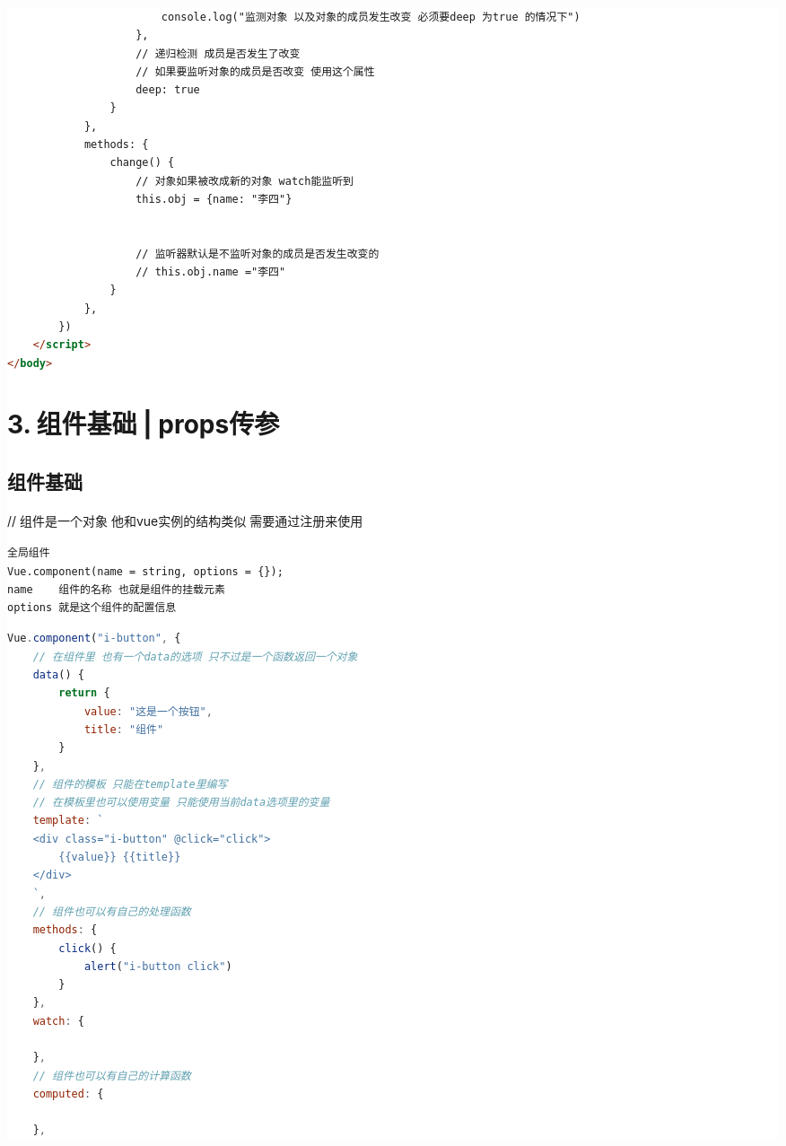 ```html
                        console.log("监测对象 以及对象的成员发生改变 必须要deep 为true 的情况下")
                    },
                    // 递归检测 成员是否发生了改变
                    // 如果要监听对象的成员是否改变 使用这个属性
                    deep: true
                }
            },
            methods: {
                change() {
                    // 对象如果被改成新的对象 watch能监听到
                    this.obj = {name: "李四"}


                    // 监听器默认是不监听对象的成员是否发生改变的
                    // this.obj.name ="李四"
                }
            },
        })
    </script>
</body>
```

# 3. 组件基础 | props传参

## 组件基础
// 组件是一个对象 他和vue实例的结构类似 需要通过注册来使用

```
全局组件
Vue.component(name = string, options = {});
name    组件的名称 也就是组件的挂载元素
options 就是这个组件的配置信息
```

```javascript
Vue.component("i-button", {
    // 在组件里 也有一个data的选项 只不过是一个函数返回一个对象
    data() {
        return {
            value: "这是一个按钮",
            title: "组件"
        }
    },
    // 组件的模板 只能在template里编写
    // 在模板里也可以使用变量 只能使用当前data选项里的变量
    template: `
    <div class="i-button" @click="click">
        {{value}} {{title}}
    </div>            
    `,
    // 组件也可以有自己的处理函数
    methods: {
        click() {
            alert("i-button click")
        }
    },
    watch: {
        
    },
    // 组件也可以有自己的计算函数
    computed: {
        
    },
```